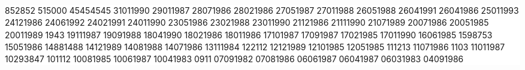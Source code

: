 852852
515000
45454545
31011990
29011987
28071986
28021986
27051987
27011988
26051988
26041991
26041986
25011993
24121986
24061992
24021991
24011990
23051986
23021988
23011990
21121986
21111990
21071989
20071986
20051985
20011989
1943
19111987
19091988
18041990
18021986
18011986
17101987
17091987
17021985
17011990
16061985
1598753
15051986
14881488
14121989
14081988
14071986
13111984
122112
12121989
12101985
12051985
111213
11071986
1103
11011987
10293847
101112
10081985
10061987
10041983
0911
07091982
07081986
06061987
06041987
06031983
04091986
